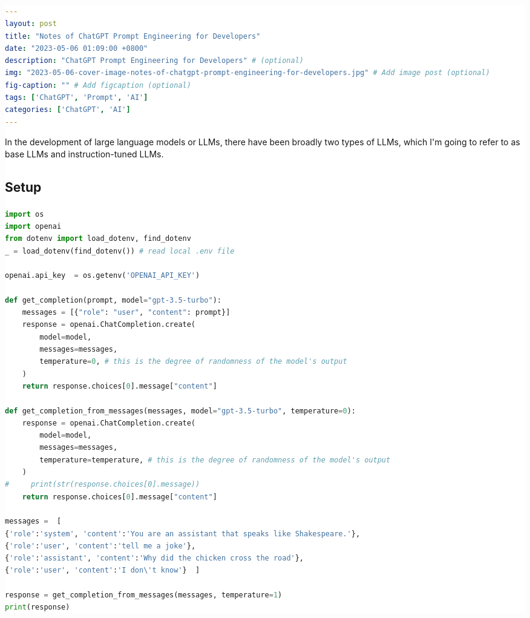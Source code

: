 ```yaml
---
layout: post
title: "Notes of ChatGPT Prompt Engineering for Developers"
date: "2023-05-06 01:09:00 +0800"
description: "ChatGPT Prompt Engineering for Developers" # (optional)
img: "2023-05-06-cover-image-notes-of-chatgpt-prompt-engineering-for-developers.jpg" # Add image post (optional)
fig-caption: "" # Add figcaption (optional)
tags: ['ChatGPT', 'Prompt', 'AI']
categories: ['ChatGPT', 'AI']
---
```


In the development of large language models or LLMs, there have been broadly two types of LLMs, which I'm going to refer to as base LLMs and instruction-tuned LLMs. 

## Setup

```python
import os
import openai
from dotenv import load_dotenv, find_dotenv
_ = load_dotenv(find_dotenv()) # read local .env file

openai.api_key  = os.getenv('OPENAI_API_KEY')

def get_completion(prompt, model="gpt-3.5-turbo"):
    messages = [{"role": "user", "content": prompt}]
    response = openai.ChatCompletion.create(
        model=model,
        messages=messages,
        temperature=0, # this is the degree of randomness of the model's output
    )
    return response.choices[0].message["content"]

def get_completion_from_messages(messages, model="gpt-3.5-turbo", temperature=0):
    response = openai.ChatCompletion.create(
        model=model,
        messages=messages,
        temperature=temperature, # this is the degree of randomness of the model's output
    )
#     print(str(response.choices[0].message))
    return response.choices[0].message["content"]

messages =  [  
{'role':'system', 'content':'You are an assistant that speaks like Shakespeare.'},    
{'role':'user', 'content':'tell me a joke'},   
{'role':'assistant', 'content':'Why did the chicken cross the road'},   
{'role':'user', 'content':'I don\'t know'}  ]

response = get_completion_from_messages(messages, temperature=1)
print(response)
```
